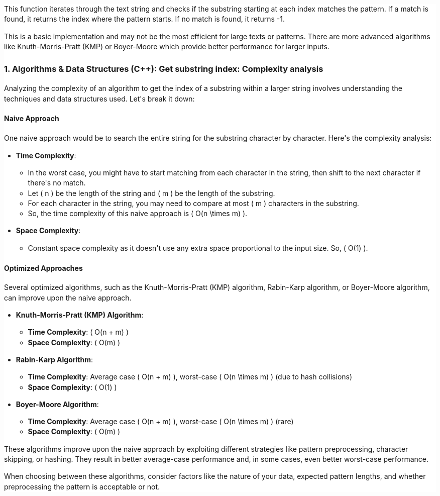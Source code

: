 This function iterates through the text string and checks if the substring starting at each index matches the pattern. If a match is found, it returns the index where the pattern starts. If no match is found, it returns -1.

This is a basic implementation and may not be the most efficient for large texts or patterns. There are more advanced algorithms like Knuth-Morris-Pratt (KMP) or Boyer-Moore which provide better performance for larger inputs.

### 1. Algorithms & Data Structures (C++): Get substring index: Complexity analysis

Analyzing the complexity of an algorithm to get the index of a substring within a larger string involves understanding the techniques and data structures used. Let's break it down:

#### Naive Approach

One naive approach would be to search the entire string for the substring character by character. Here's the complexity analysis:

- **Time Complexity**:
  - In the worst case, you might have to start matching from each character in the string, then shift to the next character if there's no match.
  - Let \( n \) be the length of the string and \( m \) be the length of the substring.
  - For each character in the string, you may need to compare at most \( m \) characters in the substring.
  - So, the time complexity of this naive approach is \( O(n \times m) \).

- **Space Complexity**:
  - Constant space complexity as it doesn't use any extra space proportional to the input size. So, \( O(1) \).

#### Optimized Approaches

Several optimized algorithms, such as the Knuth-Morris-Pratt (KMP) algorithm, Rabin-Karp algorithm, or Boyer-Moore algorithm, can improve upon the naive approach.

- **Knuth-Morris-Pratt (KMP) Algorithm**:
  - **Time Complexity**: \( O(n + m) \)
  - **Space Complexity**: \( O(m) \)

- **Rabin-Karp Algorithm**:
  - **Time Complexity**: Average case \( O(n + m) \), worst-case \( O(n \times m) \) (due to hash collisions)
  - **Space Complexity**: \( O(1) \)

- **Boyer-Moore Algorithm**:
  - **Time Complexity**: Average case \( O(n + m) \), worst-case \( O(n \times m) \) (rare)
  - **Space Complexity**: \( O(m) \)

These algorithms improve upon the naive approach by exploiting different strategies like pattern preprocessing, character skipping, or hashing. They result in better average-case performance and, in some cases, even better worst-case performance.

When choosing between these algorithms, consider factors like the nature of your data, expected pattern lengths, and whether preprocessing the pattern is acceptable or not.
